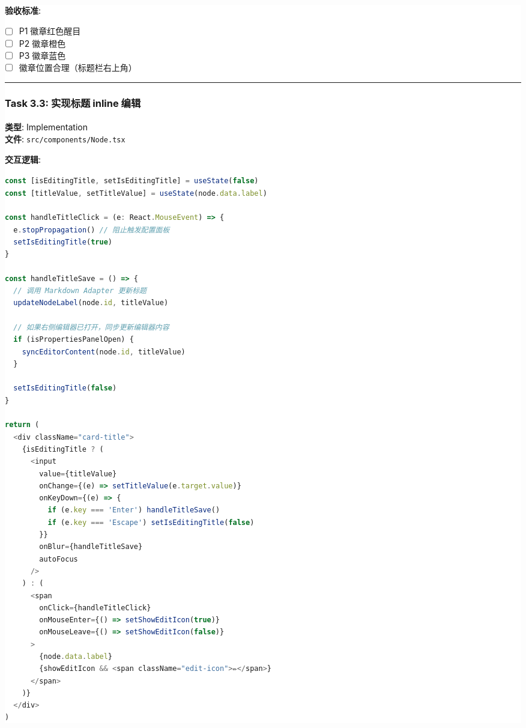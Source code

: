 **验收标准**:
- [ ] P1 徽章红色醒目
- [ ] P2 徽章橙色
- [ ] P3 徽章蓝色
- [ ] 徽章位置合理（标题栏右上角）

---

### Task 3.3: 实现标题 inline 编辑
**类型**: Implementation  
**文件**: `src/components/Node.tsx`

**交互逻辑**:
```typescript
const [isEditingTitle, setIsEditingTitle] = useState(false)
const [titleValue, setTitleValue] = useState(node.data.label)

const handleTitleClick = (e: React.MouseEvent) => {
  e.stopPropagation() // 阻止触发配置面板
  setIsEditingTitle(true)
}

const handleTitleSave = () => {
  // 调用 Markdown Adapter 更新标题
  updateNodeLabel(node.id, titleValue)
  
  // 如果右侧编辑器已打开，同步更新编辑器内容
  if (isPropertiesPanelOpen) {
    syncEditorContent(node.id, titleValue)
  }
  
  setIsEditingTitle(false)
}

return (
  <div className="card-title">
    {isEditingTitle ? (
      <input
        value={titleValue}
        onChange={(e) => setTitleValue(e.target.value)}
        onKeyDown={(e) => {
          if (e.key === 'Enter') handleTitleSave()
          if (e.key === 'Escape') setIsEditingTitle(false)
        }}
        onBlur={handleTitleSave}
        autoFocus
      />
    ) : (
      <span
        onClick={handleTitleClick}
        onMouseEnter={() => setShowEditIcon(true)}
        onMouseLeave={() => setShowEditIcon(false)}
      >
        {node.data.label}
        {showEditIcon && <span className="edit-icon">✏️</span>}
      </span>
    )}
  </div>
)
```
